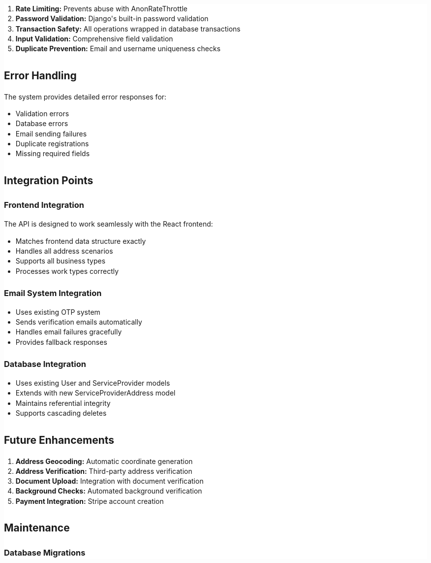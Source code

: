 1. **Rate Limiting:** Prevents abuse with AnonRateThrottle
2. **Password Validation:** Django's built-in password validation
3. **Transaction Safety:** All operations wrapped in database transactions
4. **Input Validation:** Comprehensive field validation
5. **Duplicate Prevention:** Email and username uniqueness checks

## Error Handling

The system provides detailed error responses for:
- Validation errors
- Database errors
- Email sending failures
- Duplicate registrations
- Missing required fields

## Integration Points

### Frontend Integration

The API is designed to work seamlessly with the React frontend:
- Matches frontend data structure exactly
- Handles all address scenarios
- Supports all business types
- Processes work types correctly

### Email System Integration

- Uses existing OTP system
- Sends verification emails automatically
- Handles email failures gracefully
- Provides fallback responses

### Database Integration

- Uses existing User and ServiceProvider models
- Extends with new ServiceProviderAddress model
- Maintains referential integrity
- Supports cascading deletes

## Future Enhancements

1. **Address Geocoding:** Automatic coordinate generation
2. **Address Verification:** Third-party address verification
3. **Document Upload:** Integration with document verification
4. **Background Checks:** Automated background verification
5. **Payment Integration:** Stripe account creation

## Maintenance

### Database Migrations
